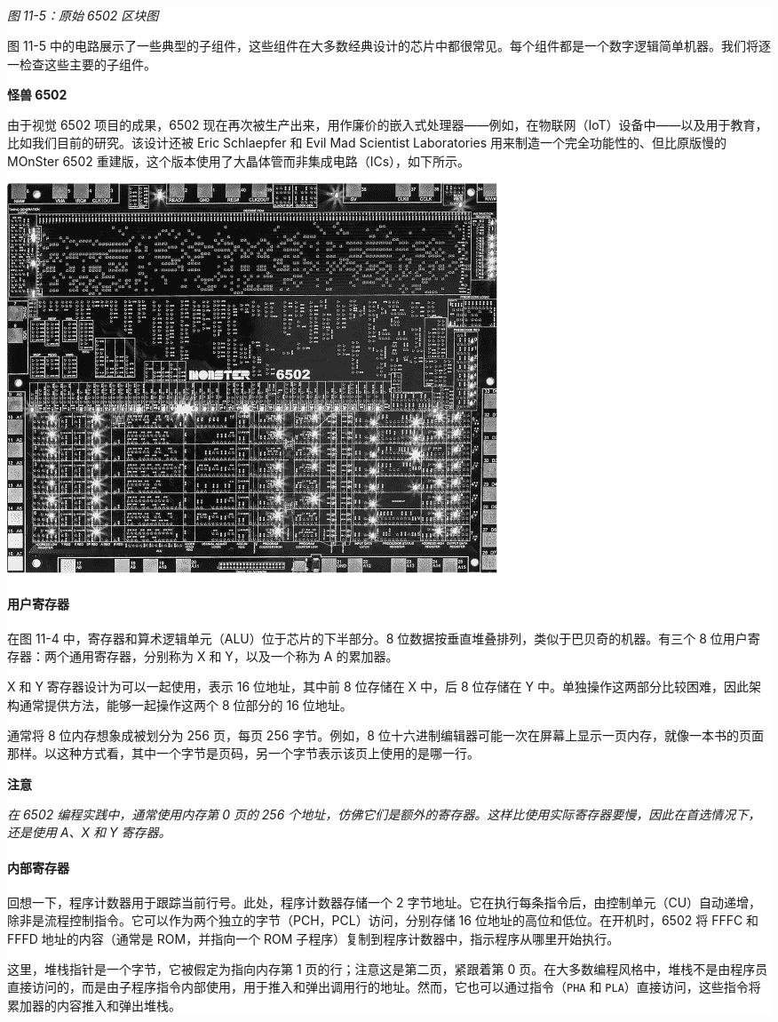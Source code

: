 *图 11-5：原始 6502 区块图*

图 11-5 中的电路展示了一些典型的子组件，这些组件在大多数经典设计的芯片中都很常见。每个组件都是一个数字逻辑简单机器。我们将逐一检查这些主要的子组件。

**怪兽 6502**

由于视觉 6502 项目的成果，6502 现在再次被生产出来，用作廉价的嵌入式处理器——例如，在物联网（IoT）设备中——以及用于教育，比如我们目前的研究。该设计还被 Eric Schlaepfer 和 Evil Mad Scientist Laboratories 用来制造一个完全功能性的、但比原版慢的 MOnSter 6502 重建版，这个版本使用了大晶体管而非集成电路（ICs），如下所示。

![Image](img/f0253-01.jpg)

#### **用户寄存器**

在图 11-4 中，寄存器和算术逻辑单元（ALU）位于芯片的下半部分。8 位数据按垂直堆叠排列，类似于巴贝奇的机器。有三个 8 位用户寄存器：两个通用寄存器，分别称为 X 和 Y，以及一个称为 A 的累加器。

X 和 Y 寄存器设计为可以一起使用，表示 16 位地址，其中前 8 位存储在 X 中，后 8 位存储在 Y 中。单独操作这两部分比较困难，因此架构通常提供方法，能够一起操作这两个 8 位部分的 16 位地址。

通常将 8 位内存想象成被划分为 256 页，每页 256 字节。例如，8 位十六进制编辑器可能一次在屏幕上显示一页内存，就像一本书的页面那样。以这种方式看，其中一个字节是页码，另一个字节表示该页上使用的是哪一行。

**注意**

*在 6502 编程实践中，通常使用内存第 0 页的 256 个地址，仿佛它们是额外的寄存器。这样比使用实际寄存器要慢，因此在首选情况下，还是使用 A、X 和 Y 寄存器。*

#### **内部寄存器**

回想一下，程序计数器用于跟踪当前行号。此处，程序计数器存储一个 2 字节地址。它在执行每条指令后，由控制单元（CU）自动递增，除非是流程控制指令。它可以作为两个独立的字节（PCH，PCL）访问，分别存储 16 位地址的高位和低位。在开机时，6502 将 FFFC 和 FFFD 地址的内容（通常是 ROM，并指向一个 ROM 子程序）复制到程序计数器中，指示程序从哪里开始执行。

这里，堆栈指针是一个字节，它被假定为指向内存第 1 页的行；注意这是第二页，紧跟着第 0 页。在大多数编程风格中，堆栈不是由程序员直接访问的，而是由子程序指令内部使用，用于推入和弹出调用行的地址。然而，它也可以通过指令（`PHA` 和 `PLA`）直接访问，这些指令将累加器的内容推入和弹出堆栈。
